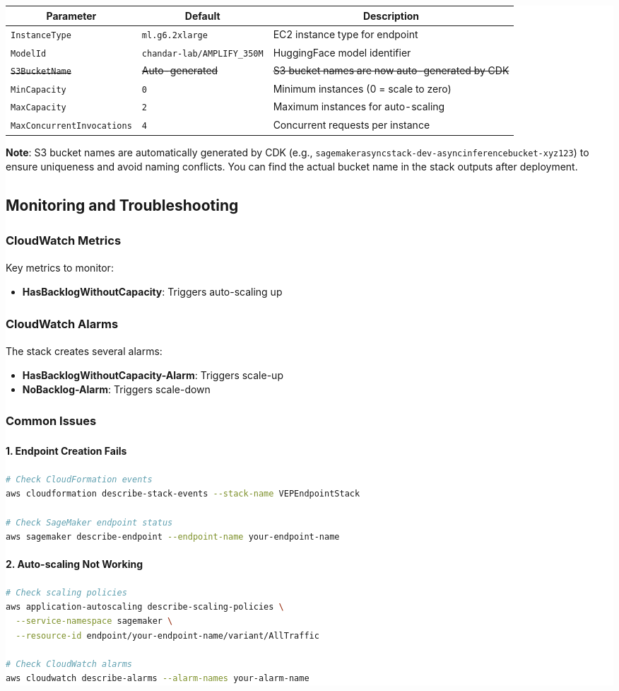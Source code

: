 | Parameter | Default | Description |
|-----------|---------|-------------|
| `InstanceType` | `ml.g6.2xlarge` | EC2 instance type for endpoint |
| `ModelId` | `chandar-lab/AMPLIFY_350M` | HuggingFace model identifier |
| ~~`S3BucketName`~~ | ~~Auto-generated~~ | ~~S3 bucket names are now auto-generated by CDK~~ |
| `MinCapacity` | `0` | Minimum instances (0 = scale to zero) |
| `MaxCapacity` | `2` | Maximum instances for auto-scaling |
| `MaxConcurrentInvocations` | `4` | Concurrent requests per instance |

**Note**: S3 bucket names are automatically generated by CDK (e.g., `sagemakerasyncstack-dev-asyncinferencebucket-xyz123`) to ensure uniqueness and avoid naming conflicts. You can find the actual bucket name in the stack outputs after deployment.

## Monitoring and Troubleshooting

### CloudWatch Metrics

Key metrics to monitor:

- **HasBacklogWithoutCapacity**: Triggers auto-scaling up

### CloudWatch Alarms

The stack creates several alarms:

- **HasBacklogWithoutCapacity-Alarm**: Triggers scale-up
- **NoBacklog-Alarm**: Triggers scale-down

### Common Issues

#### 1. Endpoint Creation Fails

```bash
# Check CloudFormation events
aws cloudformation describe-stack-events --stack-name VEPEndpointStack

# Check SageMaker endpoint status
aws sagemaker describe-endpoint --endpoint-name your-endpoint-name
```

#### 2. Auto-scaling Not Working

```bash
# Check scaling policies
aws application-autoscaling describe-scaling-policies \
  --service-namespace sagemaker \
  --resource-id endpoint/your-endpoint-name/variant/AllTraffic

# Check CloudWatch alarms
aws cloudwatch describe-alarms --alarm-names your-alarm-name
```
